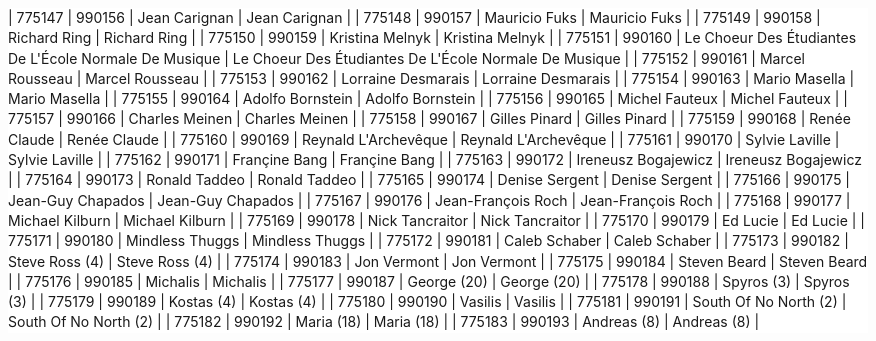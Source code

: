 | 775147 | 990156 | Jean Carignan | Jean Carignan |
| 775148 | 990157 | Mauricio Fuks | Mauricio Fuks |
| 775149 | 990158 | Richard Ring | Richard Ring |
| 775150 | 990159 | Kristina Melnyk | Kristina Melnyk |
| 775151 | 990160 | Le Choeur Des Étudiantes De L'École Normale De Musique | Le Choeur Des Étudiantes De L'École Normale De Musique |
| 775152 | 990161 | Marcel Rousseau | Marcel Rousseau |
| 775153 | 990162 | Lorraine Desmarais | Lorraine Desmarais |
| 775154 | 990163 | Mario Masella | Mario Masella |
| 775155 | 990164 | Adolfo Bornstein | Adolfo Bornstein |
| 775156 | 990165 | Michel Fauteux | Michel Fauteux |
| 775157 | 990166 | Charles Meinen | Charles Meinen |
| 775158 | 990167 | Gilles Pinard | Gilles Pinard |
| 775159 | 990168 | Renée Claude | Renée Claude |
| 775160 | 990169 | Reynald L'Archevêque | Reynald L'Archevêque |
| 775161 | 990170 | Sylvie Laville | Sylvie Laville |
| 775162 | 990171 | Françine Bang | Françine Bang |
| 775163 | 990172 | Ireneusz Bogajewicz | Ireneusz Bogajewicz |
| 775164 | 990173 | Ronald Taddeo | Ronald Taddeo |
| 775165 | 990174 | Denise Sergent | Denise Sergent |
| 775166 | 990175 | Jean-Guy Chapados | Jean-Guy Chapados |
| 775167 | 990176 | Jean-François Roch | Jean-François Roch |
| 775168 | 990177 | Michael Kilburn | Michael Kilburn |
| 775169 | 990178 | Nick Tancraitor | Nick Tancraitor |
| 775170 | 990179 | Ed Lucie | Ed Lucie |
| 775171 | 990180 | Mindless Thuggs | Mindless Thuggs |
| 775172 | 990181 | Caleb Schaber | Caleb Schaber |
| 775173 | 990182 | Steve Ross (4) | Steve Ross (4) |
| 775174 | 990183 | Jon Vermont | Jon Vermont |
| 775175 | 990184 | Steven Beard | Steven Beard |
| 775176 | 990185 | Michalis | Michalis |
| 775177 | 990187 | George (20) | George (20) |
| 775178 | 990188 | Spyros (3) | Spyros (3) |
| 775179 | 990189 | Kostas (4) | Kostas (4) |
| 775180 | 990190 | Vasilis | Vasilis |
| 775181 | 990191 | South Of No North (2) | South Of No North (2) |
| 775182 | 990192 | Maria (18) | Maria (18) |
| 775183 | 990193 | Andreas (8) | Andreas (8) |